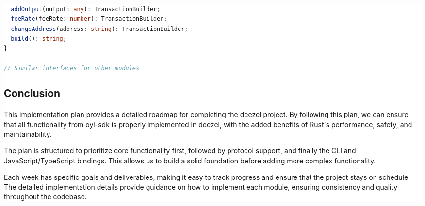 ```typescript
  addOutput(output: any): TransactionBuilder;
  feeRate(feeRate: number): TransactionBuilder;
  changeAddress(address: string): TransactionBuilder;
  build(): string;
}

// Similar interfaces for other modules
```

## Conclusion

This implementation plan provides a detailed roadmap for completing the deezel project. By following this plan, we can ensure that all functionality from oyl-sdk is properly implemented in deezel, with the added benefits of Rust's performance, safety, and maintainability.

The plan is structured to prioritize core functionality first, followed by protocol support, and finally the CLI and JavaScript/TypeScript bindings. This allows us to build a solid foundation before adding more complex functionality.

Each week has specific goals and deliverables, making it easy to track progress and ensure that the project stays on schedule. The detailed implementation details provide guidance on how to implement each module, ensuring consistency and quality throughout the codebase.
